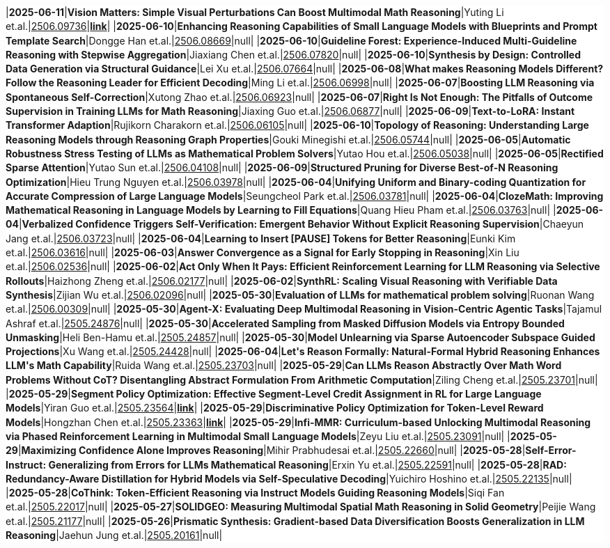 |**2025-06-11**|**Vision Matters: Simple Visual Perturbations Can Boost Multimodal Math Reasoning**|Yuting Li et.al.|[2506.09736](http://arxiv.org/abs/2506.09736)|**[link](https://github.com/hiyouga/easyr1)**|
|**2025-06-10**|**Enhancing Reasoning Capabilities of Small Language Models with Blueprints and Prompt Template Search**|Dongge Han et.al.|[2506.08669](http://arxiv.org/abs/2506.08669)|null|
|**2025-06-10**|**Guideline Forest: Experience-Induced Multi-Guideline Reasoning with Stepwise Aggregation**|Jiaxiang Chen et.al.|[2506.07820](http://arxiv.org/abs/2506.07820)|null|
|**2025-06-10**|**Synthesis by Design: Controlled Data Generation via Structural Guidance**|Lei Xu et.al.|[2506.07664](http://arxiv.org/abs/2506.07664)|null|
|**2025-06-08**|**What makes Reasoning Models Different? Follow the Reasoning Leader for Efficient Decoding**|Ming Li et.al.|[2506.06998](http://arxiv.org/abs/2506.06998)|null|
|**2025-06-07**|**Boosting LLM Reasoning via Spontaneous Self-Correction**|Xutong Zhao et.al.|[2506.06923](http://arxiv.org/abs/2506.06923)|null|
|**2025-06-07**|**Right Is Not Enough: The Pitfalls of Outcome Supervision in Training LLMs for Math Reasoning**|Jiaxing Guo et.al.|[2506.06877](http://arxiv.org/abs/2506.06877)|null|
|**2025-06-09**|**Text-to-LoRA: Instant Transformer Adaption**|Rujikorn Charakorn et.al.|[2506.06105](http://arxiv.org/abs/2506.06105)|null|
|**2025-06-10**|**Topology of Reasoning: Understanding Large Reasoning Models through Reasoning Graph Properties**|Gouki Minegishi et.al.|[2506.05744](http://arxiv.org/abs/2506.05744)|null|
|**2025-06-05**|**Automatic Robustness Stress Testing of LLMs as Mathematical Problem Solvers**|Yutao Hou et.al.|[2506.05038](http://arxiv.org/abs/2506.05038)|null|
|**2025-06-05**|**Rectified Sparse Attention**|Yutao Sun et.al.|[2506.04108](http://arxiv.org/abs/2506.04108)|null|
|**2025-06-09**|**Structured Pruning for Diverse Best-of-N Reasoning Optimization**|Hieu Trung Nguyen et.al.|[2506.03978](http://arxiv.org/abs/2506.03978)|null|
|**2025-06-04**|**Unifying Uniform and Binary-coding Quantization for Accurate Compression of Large Language Models**|Seungcheol Park et.al.|[2506.03781](http://arxiv.org/abs/2506.03781)|null|
|**2025-06-04**|**ClozeMath: Improving Mathematical Reasoning in Language Models by Learning to Fill Equations**|Quang Hieu Pham et.al.|[2506.03763](http://arxiv.org/abs/2506.03763)|null|
|**2025-06-04**|**Verbalized Confidence Triggers Self-Verification: Emergent Behavior Without Explicit Reasoning Supervision**|Chaeyun Jang et.al.|[2506.03723](http://arxiv.org/abs/2506.03723)|null|
|**2025-06-04**|**Learning to Insert [PAUSE] Tokens for Better Reasoning**|Eunki Kim et.al.|[2506.03616](http://arxiv.org/abs/2506.03616)|null|
|**2025-06-03**|**Answer Convergence as a Signal for Early Stopping in Reasoning**|Xin Liu et.al.|[2506.02536](http://arxiv.org/abs/2506.02536)|null|
|**2025-06-02**|**Act Only When It Pays: Efficient Reinforcement Learning for LLM Reasoning via Selective Rollouts**|Haizhong Zheng et.al.|[2506.02177](http://arxiv.org/abs/2506.02177)|null|
|**2025-06-02**|**SynthRL: Scaling Visual Reasoning with Verifiable Data Synthesis**|Zijian Wu et.al.|[2506.02096](http://arxiv.org/abs/2506.02096)|null|
|**2025-05-30**|**Evaluation of LLMs for mathematical problem solving**|Ruonan Wang et.al.|[2506.00309](http://arxiv.org/abs/2506.00309)|null|
|**2025-05-30**|**Agent-X: Evaluating Deep Multimodal Reasoning in Vision-Centric Agentic Tasks**|Tajamul Ashraf et.al.|[2505.24876](http://arxiv.org/abs/2505.24876)|null|
|**2025-05-30**|**Accelerated Sampling from Masked Diffusion Models via Entropy Bounded Unmasking**|Heli Ben-Hamu et.al.|[2505.24857](http://arxiv.org/abs/2505.24857)|null|
|**2025-05-30**|**Model Unlearning via Sparse Autoencoder Subspace Guided Projections**|Xu Wang et.al.|[2505.24428](http://arxiv.org/abs/2505.24428)|null|
|**2025-06-04**|**Let's Reason Formally: Natural-Formal Hybrid Reasoning Enhances LLM's Math Capability**|Ruida Wang et.al.|[2505.23703](http://arxiv.org/abs/2505.23703)|null|
|**2025-05-29**|**Can LLMs Reason Abstractly Over Math Word Problems Without CoT? Disentangling Abstract Formulation From Arithmetic Computation**|Ziling Cheng et.al.|[2505.23701](http://arxiv.org/abs/2505.23701)|null|
|**2025-05-29**|**Segment Policy Optimization: Effective Segment-Level Credit Assignment in RL for Large Language Models**|Yiran Guo et.al.|[2505.23564](http://arxiv.org/abs/2505.23564)|**[link](https://github.com/aiframeresearch/spo)**|
|**2025-05-29**|**Discriminative Policy Optimization for Token-Level Reward Models**|Hongzhan Chen et.al.|[2505.23363](http://arxiv.org/abs/2505.23363)|**[link](https://github.com/homzer/q-rm)**|
|**2025-05-29**|**Infi-MMR: Curriculum-based Unlocking Multimodal Reasoning via Phased Reinforcement Learning in Multimodal Small Language Models**|Zeyu Liu et.al.|[2505.23091](http://arxiv.org/abs/2505.23091)|null|
|**2025-05-29**|**Maximizing Confidence Alone Improves Reasoning**|Mihir Prabhudesai et.al.|[2505.22660](http://arxiv.org/abs/2505.22660)|null|
|**2025-05-28**|**Self-Error-Instruct: Generalizing from Errors for LLMs Mathematical Reasoning**|Erxin Yu et.al.|[2505.22591](http://arxiv.org/abs/2505.22591)|null|
|**2025-05-28**|**RAD: Redundancy-Aware Distillation for Hybrid Models via Self-Speculative Decoding**|Yuichiro Hoshino et.al.|[2505.22135](http://arxiv.org/abs/2505.22135)|null|
|**2025-05-28**|**CoThink: Token-Efficient Reasoning via Instruct Models Guiding Reasoning Models**|Siqi Fan et.al.|[2505.22017](http://arxiv.org/abs/2505.22017)|null|
|**2025-05-27**|**SOLIDGEO: Measuring Multimodal Spatial Math Reasoning in Solid Geometry**|Peijie Wang et.al.|[2505.21177](http://arxiv.org/abs/2505.21177)|null|
|**2025-05-26**|**Prismatic Synthesis: Gradient-based Data Diversification Boosts Generalization in LLM Reasoning**|Jaehun Jung et.al.|[2505.20161](http://arxiv.org/abs/2505.20161)|null|